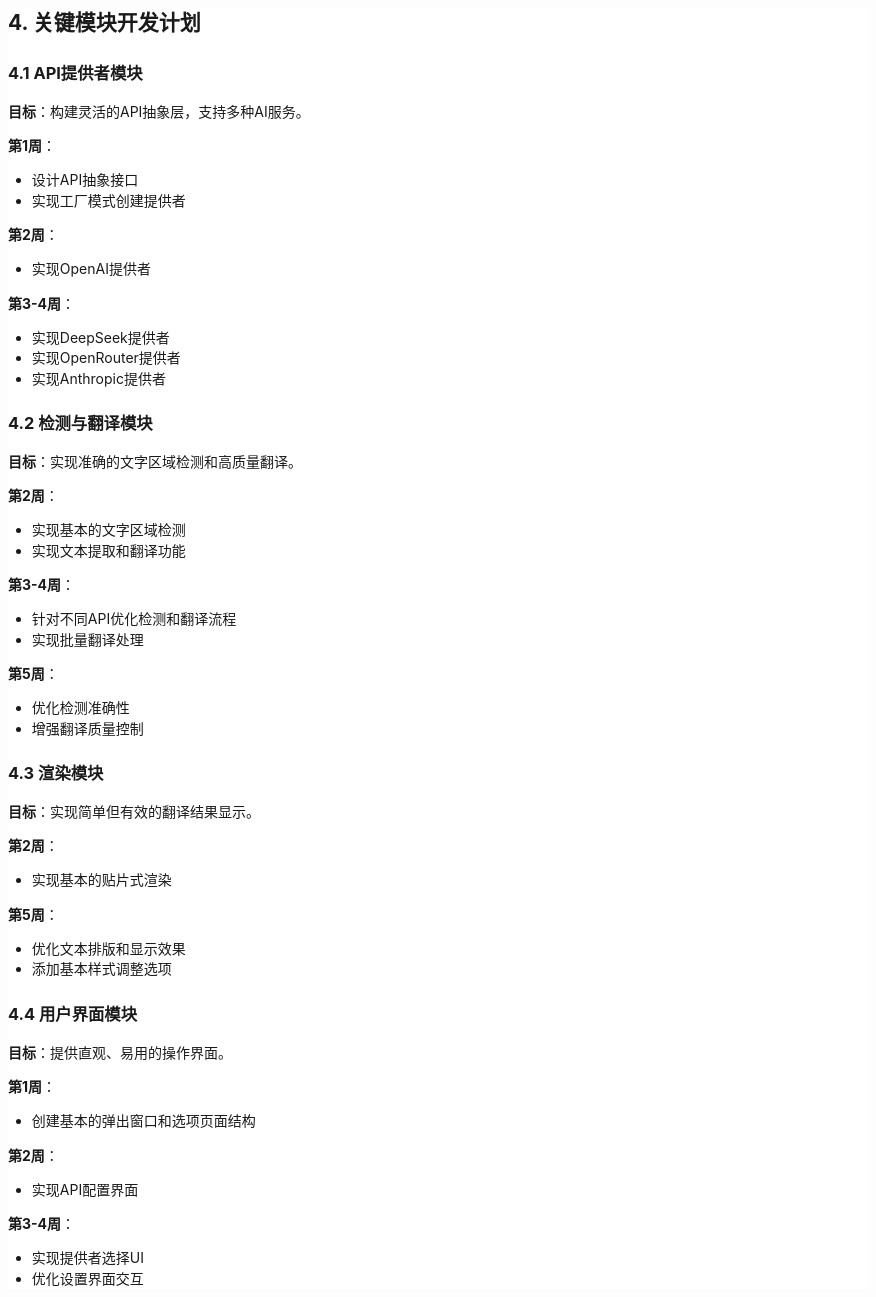 ## 4. 关键模块开发计划

### 4.1 API提供者模块

**目标**：构建灵活的API抽象层，支持多种AI服务。

**第1周**：
- 设计API抽象接口
- 实现工厂模式创建提供者

**第2周**：
- 实现OpenAI提供者

**第3-4周**：
- 实现DeepSeek提供者
- 实现OpenRouter提供者
- 实现Anthropic提供者

### 4.2 检测与翻译模块

**目标**：实现准确的文字区域检测和高质量翻译。

**第2周**：
- 实现基本的文字区域检测
- 实现文本提取和翻译功能

**第3-4周**：
- 针对不同API优化检测和翻译流程
- 实现批量翻译处理

**第5周**：
- 优化检测准确性
- 增强翻译质量控制

### 4.3 渲染模块

**目标**：实现简单但有效的翻译结果显示。

**第2周**：
- 实现基本的贴片式渲染

**第5周**：
- 优化文本排版和显示效果
- 添加基本样式调整选项

### 4.4 用户界面模块

**目标**：提供直观、易用的操作界面。

**第1周**：
- 创建基本的弹出窗口和选项页面结构

**第2周**：
- 实现API配置界面

**第3-4周**：
- 实现提供者选择UI
- 优化设置界面交互
